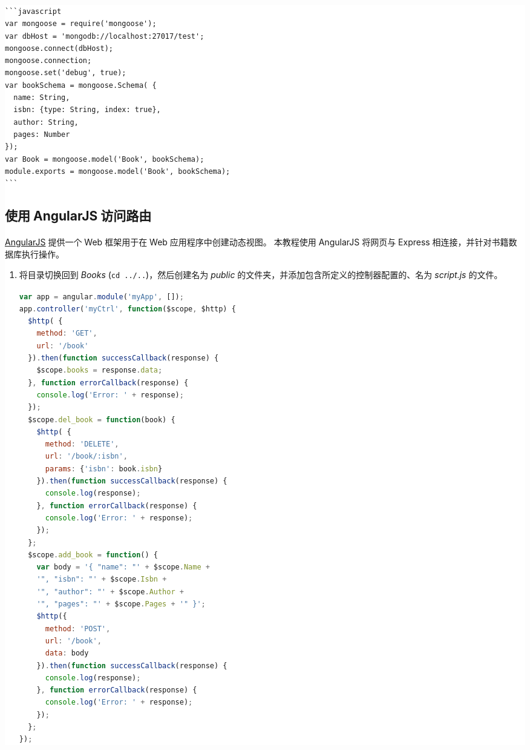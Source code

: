     ```javascript
    var mongoose = require('mongoose');
    var dbHost = 'mongodb://localhost:27017/test';
    mongoose.connect(dbHost);
    mongoose.connection;
    mongoose.set('debug', true);
    var bookSchema = mongoose.Schema( {
      name: String,
      isbn: {type: String, index: true},
      author: String,
      pages: Number
    });
    var Book = mongoose.model('Book', bookSchema);
    module.exports = mongoose.model('Book', bookSchema); 
    ```

## <a name="access-the-routes-with-angularjs"></a>使用 AngularJS 访问路由

[AngularJS](https://angularjs.org) 提供一个 Web 框架用于在 Web 应用程序中创建动态视图。 本教程使用 AngularJS 将网页与 Express 相连接，并针对书籍数据库执行操作。

1. 将目录切换回到 *Books* (`cd ../..`)，然后创建名为 *public* 的文件夹，并添加包含所定义的控制器配置的、名为 *script.js* 的文件。

    ```javascript
    var app = angular.module('myApp', []);
    app.controller('myCtrl', function($scope, $http) {
      $http( {
        method: 'GET',
        url: '/book'
      }).then(function successCallback(response) {
        $scope.books = response.data;
      }, function errorCallback(response) {
        console.log('Error: ' + response);
      });
      $scope.del_book = function(book) {
        $http( {
          method: 'DELETE',
          url: '/book/:isbn',
          params: {'isbn': book.isbn}
        }).then(function successCallback(response) {
          console.log(response);
        }, function errorCallback(response) {
          console.log('Error: ' + response);
        });
      };
      $scope.add_book = function() {
        var body = '{ "name": "' + $scope.Name + 
        '", "isbn": "' + $scope.Isbn +
        '", "author": "' + $scope.Author + 
        '", "pages": "' + $scope.Pages + '" }';
        $http({
          method: 'POST',
          url: '/book',
          data: body
        }).then(function successCallback(response) {
          console.log(response);
        }, function errorCallback(response) {
          console.log('Error: ' + response);
        });
      };
    });
    ```
    